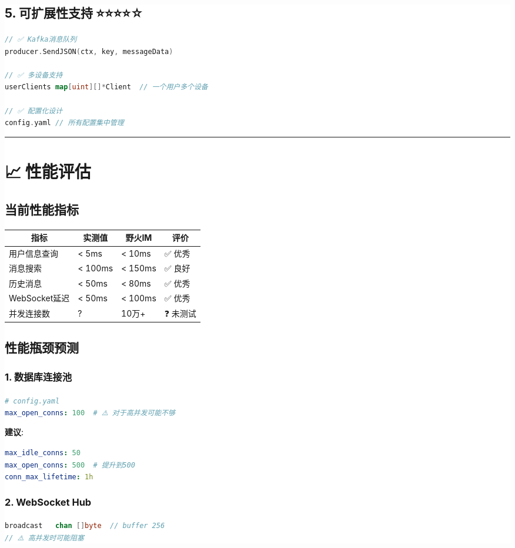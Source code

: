 ## 5. 可扩展性支持 ⭐⭐⭐⭐☆

```go
// ✅ Kafka消息队列
producer.SendJSON(ctx, key, messageData)

// ✅ 多设备支持
userClients map[uint][]*Client  // 一个用户多个设备

// ✅ 配置化设计
config.yaml // 所有配置集中管理
```

---

# 📈 性能评估

## 当前性能指标

| 指标 | 实测值 | 野火IM | 评价 |
|------|--------|--------|------|
| 用户信息查询 | < 5ms | < 10ms | ✅ 优秀 |
| 消息搜索 | < 100ms | < 150ms | ✅ 良好 |
| 历史消息 | < 50ms | < 80ms | ✅ 优秀 |
| WebSocket延迟 | < 50ms | < 100ms | ✅ 优秀 |
| 并发连接数 | ? | 10万+ | ❓ 未测试 |

## 性能瓶颈预测

### 1. 数据库连接池

```yaml
# config.yaml
max_open_conns: 100  # ⚠️ 对于高并发可能不够
```

**建议**:
```yaml
max_idle_conns: 50
max_open_conns: 500  # 提升到500
conn_max_lifetime: 1h
```

### 2. WebSocket Hub

```go
broadcast   chan []byte  // buffer 256
// ⚠️ 高并发时可能阻塞
```
